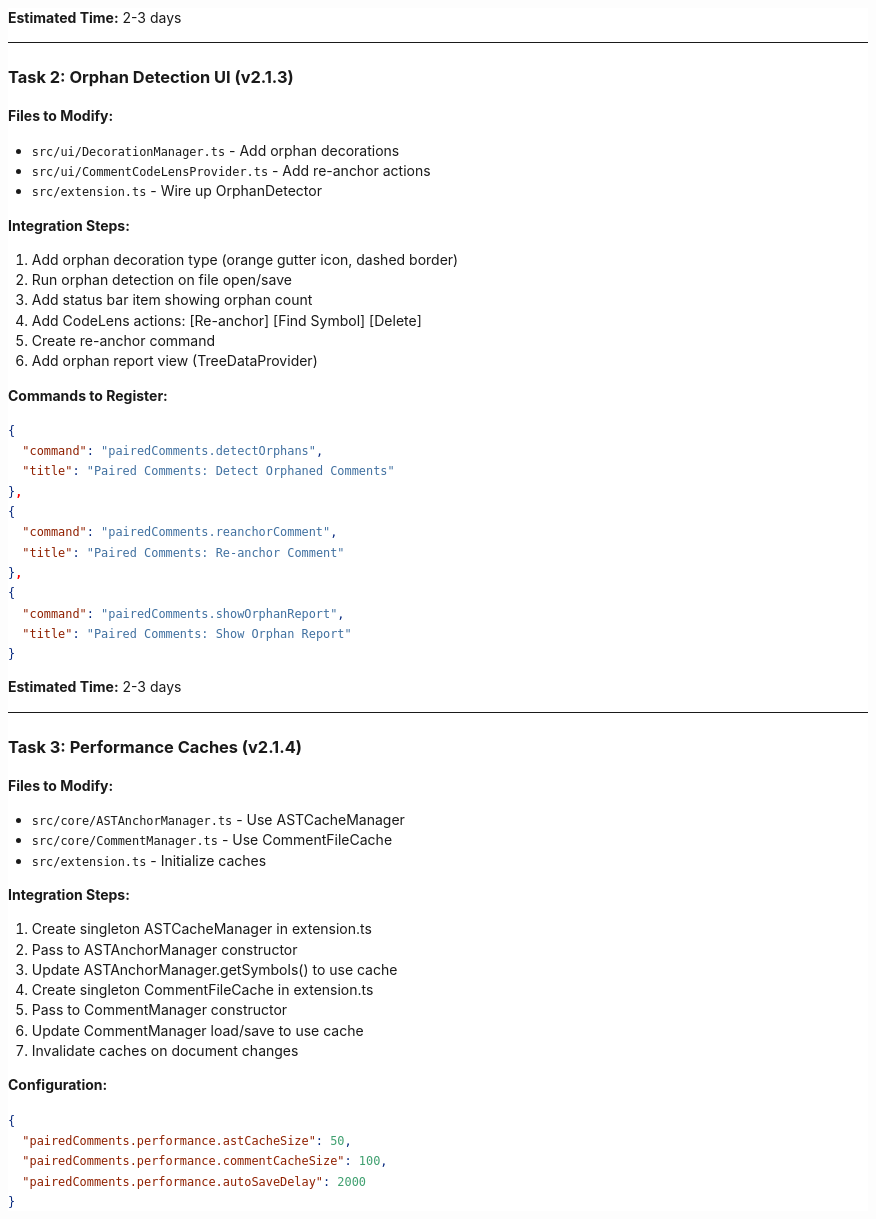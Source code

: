 **Estimated Time:** 2-3 days

---

### Task 2: Orphan Detection UI (v2.1.3)
**Files to Modify:**
- `src/ui/DecorationManager.ts` - Add orphan decorations
- `src/ui/CommentCodeLensProvider.ts` - Add re-anchor actions
- `src/extension.ts` - Wire up OrphanDetector

**Integration Steps:**
1. Add orphan decoration type (orange gutter icon, dashed border)
2. Run orphan detection on file open/save
3. Add status bar item showing orphan count
4. Add CodeLens actions: [Re-anchor] [Find Symbol] [Delete]
5. Create re-anchor command
6. Add orphan report view (TreeDataProvider)

**Commands to Register:**
```json
{
  "command": "pairedComments.detectOrphans",
  "title": "Paired Comments: Detect Orphaned Comments"
},
{
  "command": "pairedComments.reanchorComment",
  "title": "Paired Comments: Re-anchor Comment"
},
{
  "command": "pairedComments.showOrphanReport",
  "title": "Paired Comments: Show Orphan Report"
}
```

**Estimated Time:** 2-3 days

---

### Task 3: Performance Caches (v2.1.4)
**Files to Modify:**
- `src/core/ASTAnchorManager.ts` - Use ASTCacheManager
- `src/core/CommentManager.ts` - Use CommentFileCache
- `src/extension.ts` - Initialize caches

**Integration Steps:**
1. Create singleton ASTCacheManager in extension.ts
2. Pass to ASTAnchorManager constructor
3. Update ASTAnchorManager.getSymbols() to use cache
4. Create singleton CommentFileCache in extension.ts
5. Pass to CommentManager constructor
6. Update CommentManager load/save to use cache
7. Invalidate caches on document changes

**Configuration:**
```json
{
  "pairedComments.performance.astCacheSize": 50,
  "pairedComments.performance.commentCacheSize": 100,
  "pairedComments.performance.autoSaveDelay": 2000
}
```

